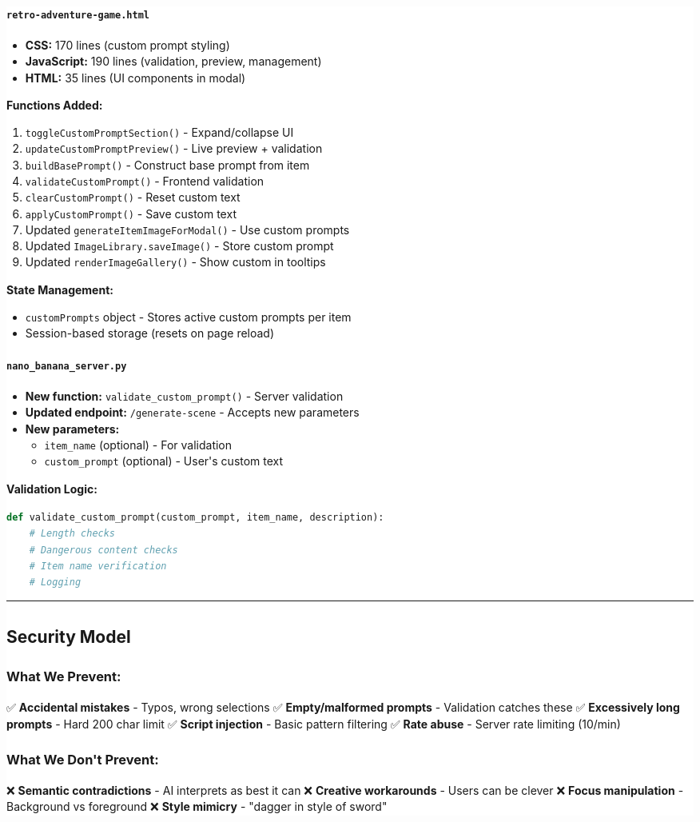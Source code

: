 #### `retro-adventure-game.html`
- **CSS:** 170 lines (custom prompt styling)
- **JavaScript:** 190 lines (validation, preview, management)
- **HTML:** 35 lines (UI components in modal)

**Functions Added:**
1. `toggleCustomPromptSection()` - Expand/collapse UI
2. `updateCustomPromptPreview()` - Live preview + validation
3. `buildBasePrompt()` - Construct base prompt from item
4. `validateCustomPrompt()` - Frontend validation
5. `clearCustomPrompt()` - Reset custom text
6. `applyCustomPrompt()` - Save custom text
7. Updated `generateItemImageForModal()` - Use custom prompts
8. Updated `ImageLibrary.saveImage()` - Store custom prompt
9. Updated `renderImageGallery()` - Show custom in tooltips

**State Management:**
- `customPrompts` object - Stores active custom prompts per item
- Session-based storage (resets on page reload)

#### `nano_banana_server.py`
- **New function:** `validate_custom_prompt()` - Server validation
- **Updated endpoint:** `/generate-scene` - Accepts new parameters
- **New parameters:**
  - `item_name` (optional) - For validation
  - `custom_prompt` (optional) - User's custom text

**Validation Logic:**
```python
def validate_custom_prompt(custom_prompt, item_name, description):
    # Length checks
    # Dangerous content checks
    # Item name verification
    # Logging
```

---

## Security Model

### **What We Prevent:**

✅ **Accidental mistakes** - Typos, wrong selections
✅ **Empty/malformed prompts** - Validation catches these
✅ **Excessively long prompts** - Hard 200 char limit
✅ **Script injection** - Basic pattern filtering
✅ **Rate abuse** - Server rate limiting (10/min)

### **What We Don't Prevent:**

❌ **Semantic contradictions** - AI interprets as best it can
❌ **Creative workarounds** - Users can be clever
❌ **Focus manipulation** - Background vs foreground
❌ **Style mimicry** - "dagger in style of sword"
